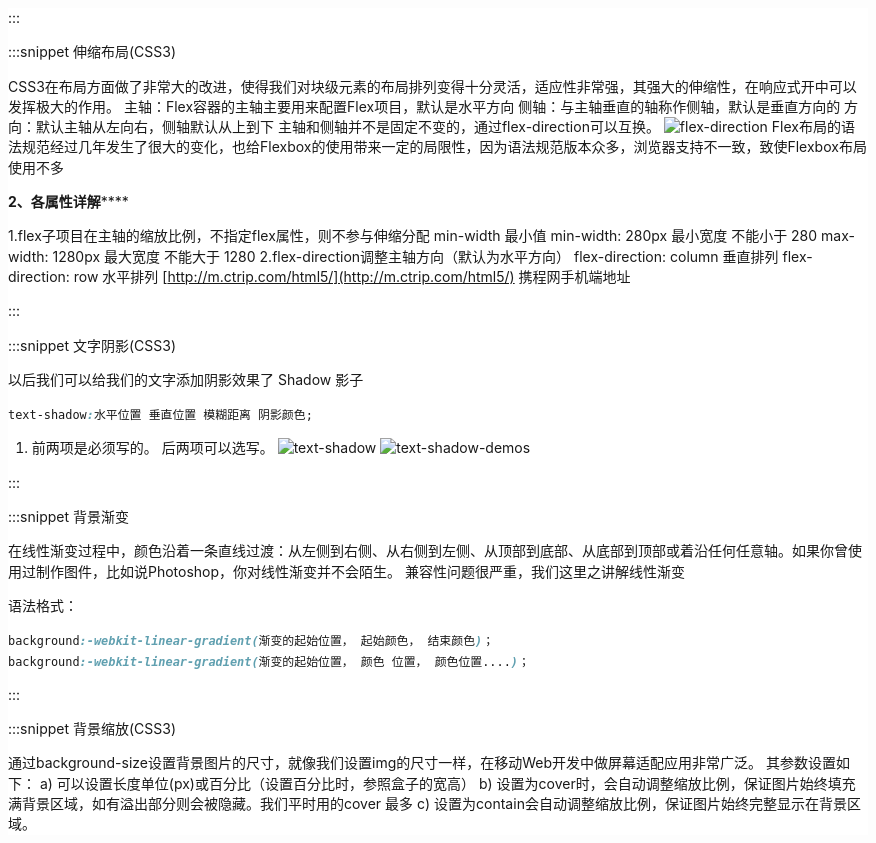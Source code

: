 :::

:::snippet 伸缩布局(CSS3)

CSS3在布局方面做了非常大的改进，使得我们对块级元素的布局排列变得十分灵活，适应性非常强，其强大的伸缩性，在响应式开中可以发挥极大的作用。
主轴：Flex容器的主轴主要用来配置Flex项目，默认是水平方向
侧轴：与主轴垂直的轴称作侧轴，默认是垂直方向的
方向：默认主轴从左向右，侧轴默认从上到下
主轴和侧轴并不是固定不变的，通过flex-direction可以互换。
![flex-direction](media/03Html5CSS3BFC/flex-direction.png)
Flex布局的语法规范经过几年发生了很大的变化，也给Flexbox的使用带来一定的局限性，因为语法规范版本众多，浏览器支持不一致，致使Flexbox布局使用不多

**2、各属性详解******

1.flex子项目在主轴的缩放比例，不指定flex属性，则不参与伸缩分配
min-width  最小值      min-width: 280px  最小宽度  不能小于 280
max-width: 1280px  最大宽度  不能大于 1280
2.flex-direction调整主轴方向（默认为水平方向）
flex-direction: column 垂直排列
flex-direction: row  水平排列
 [http://m.ctrip.com/html5/](http://m.ctrip.com/html5/)   携程网手机端地址

:::

:::snippet 文字阴影(CSS3)

以后我们可以给我们的文字添加阴影效果了  Shadow  影子  

```css
text-shadow:水平位置 垂直位置 模糊距离 阴影颜色;
```

1. 前两项是必须写的。  后两项可以选写。
   ![text-shadow](media/03Html5CSS3BFC/text-shadow.png)
   ![text-shadow-demos](media/03Html5CSS3BFC/text-shadow-demos.png)

:::

:::snippet 背景渐变

在线性渐变过程中，颜色沿着一条直线过渡：从左侧到右侧、从右侧到左侧、从顶部到底部、从底部到顶部或着沿任何任意轴。如果你曾使用过制作图件，比如说Photoshop，你对线性渐变并不会陌生。
兼容性问题很严重，我们这里之讲解线性渐变

语法格式：

```css
background:-webkit-linear-gradient(渐变的起始位置， 起始颜色， 结束颜色)；
background:-webkit-linear-gradient(渐变的起始位置， 颜色 位置， 颜色位置....)；
```

:::

:::snippet 背景缩放(CSS3)

通过background-size设置背景图片的尺寸，就像我们设置img的尺寸一样，在移动Web开发中做屏幕适配应用非常广泛。
其参数设置如下：
a) 可以设置长度单位(px)或百分比（设置百分比时，参照盒子的宽高）
b) 设置为cover时，会自动调整缩放比例，保证图片始终填充满背景区域，如有溢出部分则会被隐藏。我们平时用的cover 最多
c) 设置为contain会自动调整缩放比例，保证图片始终完整显示在背景区域。
